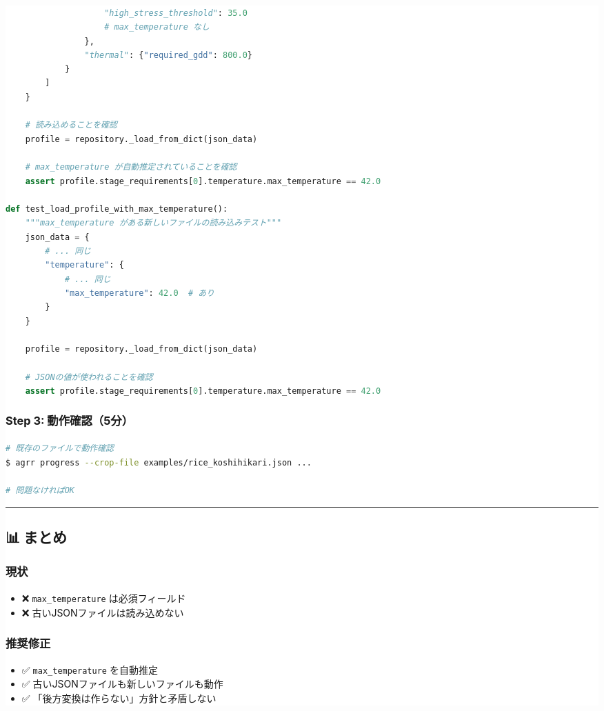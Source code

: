 ```python
                    "high_stress_threshold": 35.0
                    # max_temperature なし
                },
                "thermal": {"required_gdd": 800.0}
            }
        ]
    }
    
    # 読み込めることを確認
    profile = repository._load_from_dict(json_data)
    
    # max_temperature が自動推定されていることを確認
    assert profile.stage_requirements[0].temperature.max_temperature == 42.0

def test_load_profile_with_max_temperature():
    """max_temperature がある新しいファイルの読み込みテスト"""
    json_data = {
        # ... 同じ
        "temperature": {
            # ... 同じ
            "max_temperature": 42.0  # あり
        }
    }
    
    profile = repository._load_from_dict(json_data)
    
    # JSONの値が使われることを確認
    assert profile.stage_requirements[0].temperature.max_temperature == 42.0
```

### Step 3: 動作確認（5分）

```bash
# 既存のファイルで動作確認
$ agrr progress --crop-file examples/rice_koshihikari.json ...

# 問題なければOK
```

---

## 📊 まとめ

### 現状

- ❌ `max_temperature` は必須フィールド
- ❌ 古いJSONファイルは読み込めない

### 推奨修正

- ✅ `max_temperature` を自動推定
- ✅ 古いJSONファイルも新しいファイルも動作
- ✅ 「後方変換は作らない」方針と矛盾しない
